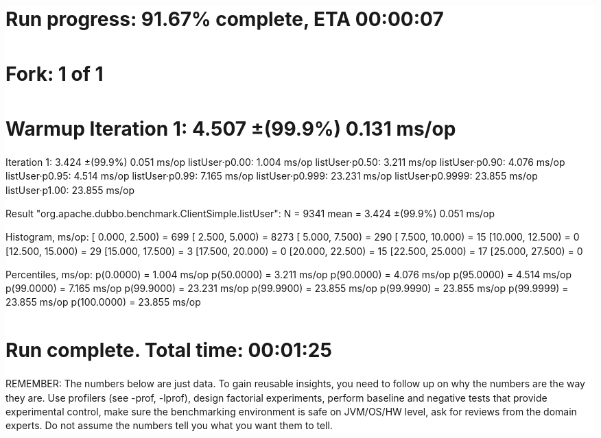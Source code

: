 # Run progress: 91.67% complete, ETA 00:00:07
# Fork: 1 of 1
# Warmup Iteration   1: 4.507 ±(99.9%) 0.131 ms/op
Iteration   1: 3.424 ±(99.9%) 0.051 ms/op
                 listUser·p0.00:   1.004 ms/op
                 listUser·p0.50:   3.211 ms/op
                 listUser·p0.90:   4.076 ms/op
                 listUser·p0.95:   4.514 ms/op
                 listUser·p0.99:   7.165 ms/op
                 listUser·p0.999:  23.231 ms/op
                 listUser·p0.9999: 23.855 ms/op
                 listUser·p1.00:   23.855 ms/op



Result "org.apache.dubbo.benchmark.ClientSimple.listUser":
  N = 9341
  mean =      3.424 ±(99.9%) 0.051 ms/op

  Histogram, ms/op:
    [ 0.000,  2.500) = 699 
    [ 2.500,  5.000) = 8273 
    [ 5.000,  7.500) = 290 
    [ 7.500, 10.000) = 15 
    [10.000, 12.500) = 0 
    [12.500, 15.000) = 29 
    [15.000, 17.500) = 3 
    [17.500, 20.000) = 0 
    [20.000, 22.500) = 15 
    [22.500, 25.000) = 17 
    [25.000, 27.500) = 0 

  Percentiles, ms/op:
      p(0.0000) =      1.004 ms/op
     p(50.0000) =      3.211 ms/op
     p(90.0000) =      4.076 ms/op
     p(95.0000) =      4.514 ms/op
     p(99.0000) =      7.165 ms/op
     p(99.9000) =     23.231 ms/op
     p(99.9900) =     23.855 ms/op
     p(99.9990) =     23.855 ms/op
     p(99.9999) =     23.855 ms/op
    p(100.0000) =     23.855 ms/op


# Run complete. Total time: 00:01:25

REMEMBER: The numbers below are just data. To gain reusable insights, you need to follow up on
why the numbers are the way they are. Use profilers (see -prof, -lprof), design factorial
experiments, perform baseline and negative tests that provide experimental control, make sure
the benchmarking environment is safe on JVM/OS/HW level, ask for reviews from the domain experts.
Do not assume the numbers tell you what you want them to tell.
